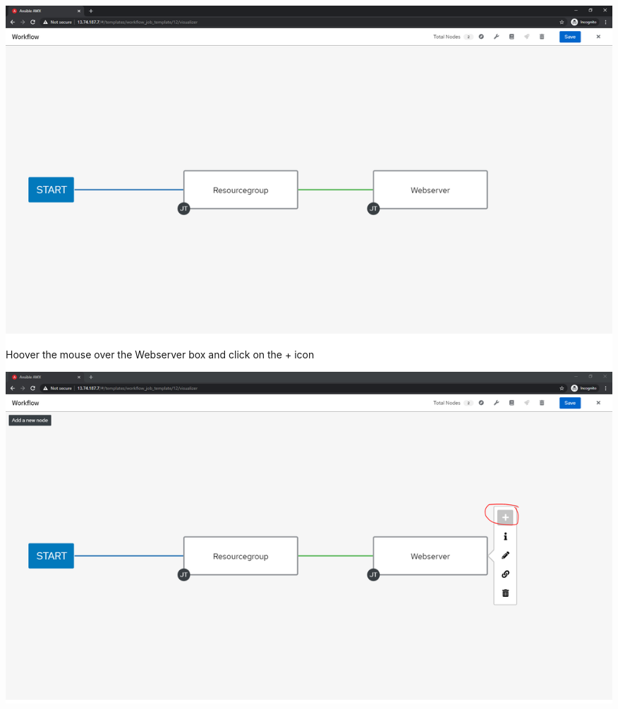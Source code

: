 ![Alt text](images/23_work_step3_workflow.png?raw=true "Create workflow template step 3")

Hoover the mouse over the Webserver box and click on the + icon

![Alt text](images/23_work_step3_workflow_plus.png?raw=true "Create workflow template step 3 add new")
